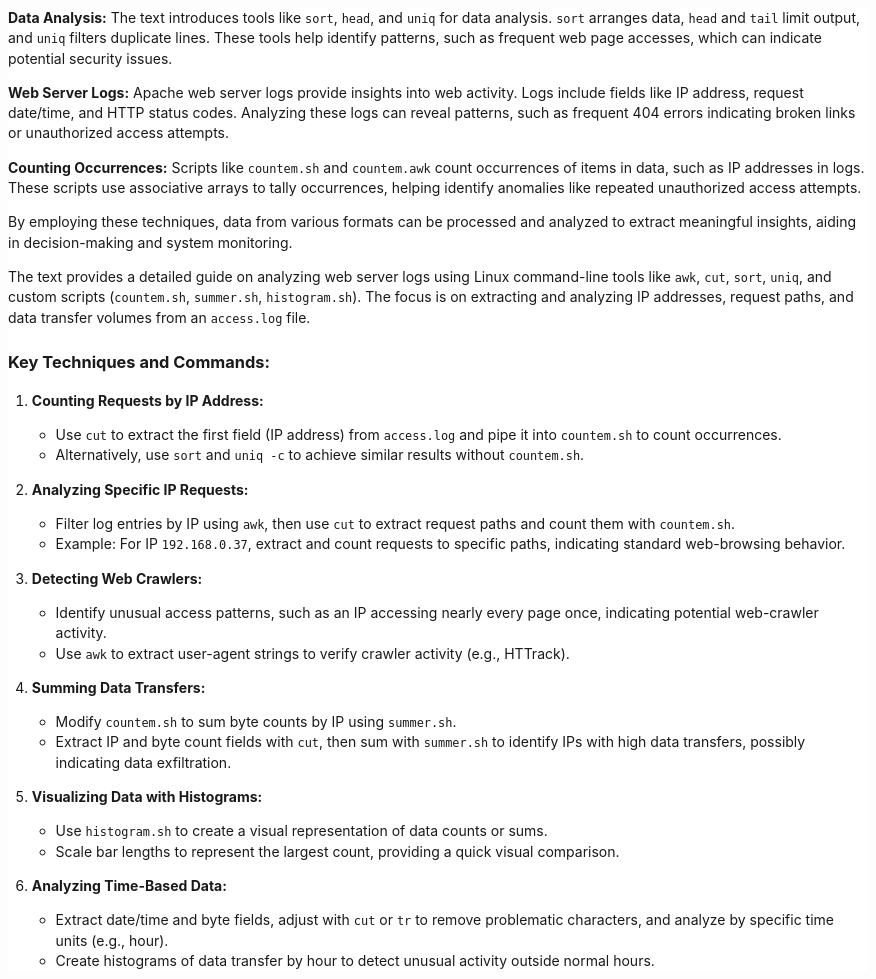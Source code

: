 **Data Analysis:**
The text introduces tools like `sort`, `head`, and `uniq` for data analysis. `sort` arranges data, `head` and `tail` limit output, and `uniq` filters duplicate lines. These tools help identify patterns, such as frequent web page accesses, which can indicate potential security issues.

**Web Server Logs:**
Apache web server logs provide insights into web activity. Logs include fields like IP address, request date/time, and HTTP status codes. Analyzing these logs can reveal patterns, such as frequent 404 errors indicating broken links or unauthorized access attempts.

**Counting Occurrences:**
Scripts like `countem.sh` and `countem.awk` count occurrences of items in data, such as IP addresses in logs. These scripts use associative arrays to tally occurrences, helping identify anomalies like repeated unauthorized access attempts.

By employing these techniques, data from various formats can be processed and analyzed to extract meaningful insights, aiding in decision-making and system monitoring.



The text provides a detailed guide on analyzing web server logs using Linux command-line tools like `awk`, `cut`, `sort`, `uniq`, and custom scripts (`countem.sh`, `summer.sh`, `histogram.sh`). The focus is on extracting and analyzing IP addresses, request paths, and data transfer volumes from an `access.log` file.

### Key Techniques and Commands:

1. **Counting Requests by IP Address:**
   - Use `cut` to extract the first field (IP address) from `access.log` and pipe it into `countem.sh` to count occurrences.
   - Alternatively, use `sort` and `uniq -c` to achieve similar results without `countem.sh`.

2. **Analyzing Specific IP Requests:**
   - Filter log entries by IP using `awk`, then use `cut` to extract request paths and count them with `countem.sh`.
   - Example: For IP `192.168.0.37`, extract and count requests to specific paths, indicating standard web-browsing behavior.

3. **Detecting Web Crawlers:**
   - Identify unusual access patterns, such as an IP accessing nearly every page once, indicating potential web-crawler activity.
   - Use `awk` to extract user-agent strings to verify crawler activity (e.g., HTTrack).

4. **Summing Data Transfers:**
   - Modify `countem.sh` to sum byte counts by IP using `summer.sh`.
   - Extract IP and byte count fields with `cut`, then sum with `summer.sh` to identify IPs with high data transfers, possibly indicating data exfiltration.

5. **Visualizing Data with Histograms:**
   - Use `histogram.sh` to create a visual representation of data counts or sums.
   - Scale bar lengths to represent the largest count, providing a quick visual comparison.

6. **Analyzing Time-Based Data:**
   - Extract date/time and byte fields, adjust with `cut` or `tr` to remove problematic characters, and analyze by specific time units (e.g., hour).
   - Create histograms of data transfer by hour to detect unusual activity outside normal hours.
